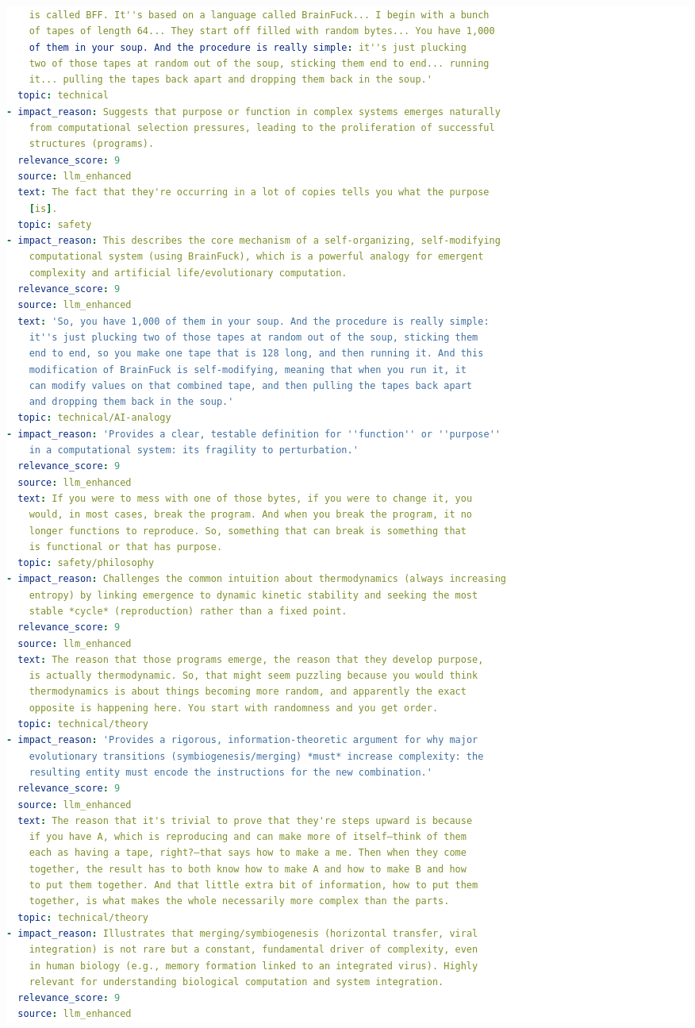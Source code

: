 ```yaml
    is called BFF. It''s based on a language called BrainFuck... I begin with a bunch
    of tapes of length 64... They start off filled with random bytes... You have 1,000
    of them in your soup. And the procedure is really simple: it''s just plucking
    two of those tapes at random out of the soup, sticking them end to end... running
    it... pulling the tapes back apart and dropping them back in the soup.'
  topic: technical
- impact_reason: Suggests that purpose or function in complex systems emerges naturally
    from computational selection pressures, leading to the proliferation of successful
    structures (programs).
  relevance_score: 9
  source: llm_enhanced
  text: The fact that they're occurring in a lot of copies tells you what the purpose
    [is].
  topic: safety
- impact_reason: This describes the core mechanism of a self-organizing, self-modifying
    computational system (using BrainFuck), which is a powerful analogy for emergent
    complexity and artificial life/evolutionary computation.
  relevance_score: 9
  source: llm_enhanced
  text: 'So, you have 1,000 of them in your soup. And the procedure is really simple:
    it''s just plucking two of those tapes at random out of the soup, sticking them
    end to end, so you make one tape that is 128 long, and then running it. And this
    modification of BrainFuck is self-modifying, meaning that when you run it, it
    can modify values on that combined tape, and then pulling the tapes back apart
    and dropping them back in the soup.'
  topic: technical/AI-analogy
- impact_reason: 'Provides a clear, testable definition for ''function'' or ''purpose''
    in a computational system: its fragility to perturbation.'
  relevance_score: 9
  source: llm_enhanced
  text: If you were to mess with one of those bytes, if you were to change it, you
    would, in most cases, break the program. And when you break the program, it no
    longer functions to reproduce. So, something that can break is something that
    is functional or that has purpose.
  topic: safety/philosophy
- impact_reason: Challenges the common intuition about thermodynamics (always increasing
    entropy) by linking emergence to dynamic kinetic stability and seeking the most
    stable *cycle* (reproduction) rather than a fixed point.
  relevance_score: 9
  source: llm_enhanced
  text: The reason that those programs emerge, the reason that they develop purpose,
    is actually thermodynamic. So, that might seem puzzling because you would think
    thermodynamics is about things becoming more random, and apparently the exact
    opposite is happening here. You start with randomness and you get order.
  topic: technical/theory
- impact_reason: 'Provides a rigorous, information-theoretic argument for why major
    evolutionary transitions (symbiogenesis/merging) *must* increase complexity: the
    resulting entity must encode the instructions for the new combination.'
  relevance_score: 9
  source: llm_enhanced
  text: The reason that it's trivial to prove that they're steps upward is because
    if you have A, which is reproducing and can make more of itself—think of them
    each as having a tape, right?—that says how to make a me. Then when they come
    together, the result has to both know how to make A and how to make B and how
    to put them together. And that little extra bit of information, how to put them
    together, is what makes the whole necessarily more complex than the parts.
  topic: technical/theory
- impact_reason: Illustrates that merging/symbiogenesis (horizontal transfer, viral
    integration) is not rare but a constant, fundamental driver of complexity, even
    in human biology (e.g., memory formation linked to an integrated virus). Highly
    relevant for understanding biological computation and system integration.
  relevance_score: 9
  source: llm_enhanced
```
